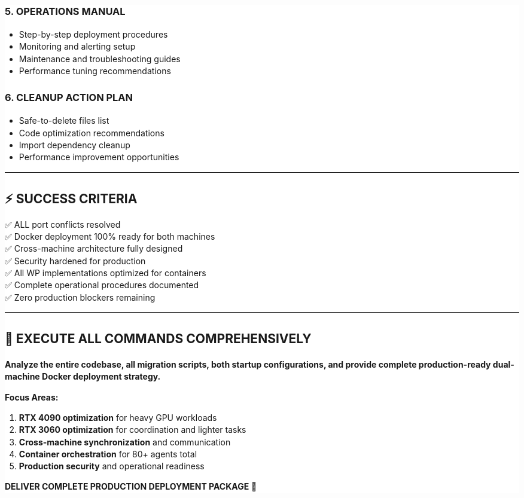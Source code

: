 ### **5. OPERATIONS MANUAL**
- Step-by-step deployment procedures
- Monitoring and alerting setup
- Maintenance and troubleshooting guides
- Performance tuning recommendations

### **6. CLEANUP ACTION PLAN**
- Safe-to-delete files list
- Code optimization recommendations  
- Import dependency cleanup
- Performance improvement opportunities

---

## ⚡ **SUCCESS CRITERIA**

✅ ALL port conflicts resolved  
✅ Docker deployment 100% ready for both machines  
✅ Cross-machine architecture fully designed  
✅ Security hardened for production  
✅ All WP implementations optimized for containers  
✅ Complete operational procedures documented  
✅ Zero production blockers remaining  

---

## 🚨 **EXECUTE ALL COMMANDS COMPREHENSIVELY**

**Analyze the entire codebase, all migration scripts, both startup configurations, and provide complete production-ready dual-machine Docker deployment strategy.**

**Focus Areas:**
1. **RTX 4090 optimization** for heavy GPU workloads
2. **RTX 3060 optimization** for coordination and lighter tasks  
3. **Cross-machine synchronization** and communication
4. **Container orchestration** for 80+ agents total
5. **Production security** and operational readiness

**DELIVER COMPLETE PRODUCTION DEPLOYMENT PACKAGE** 🚀 